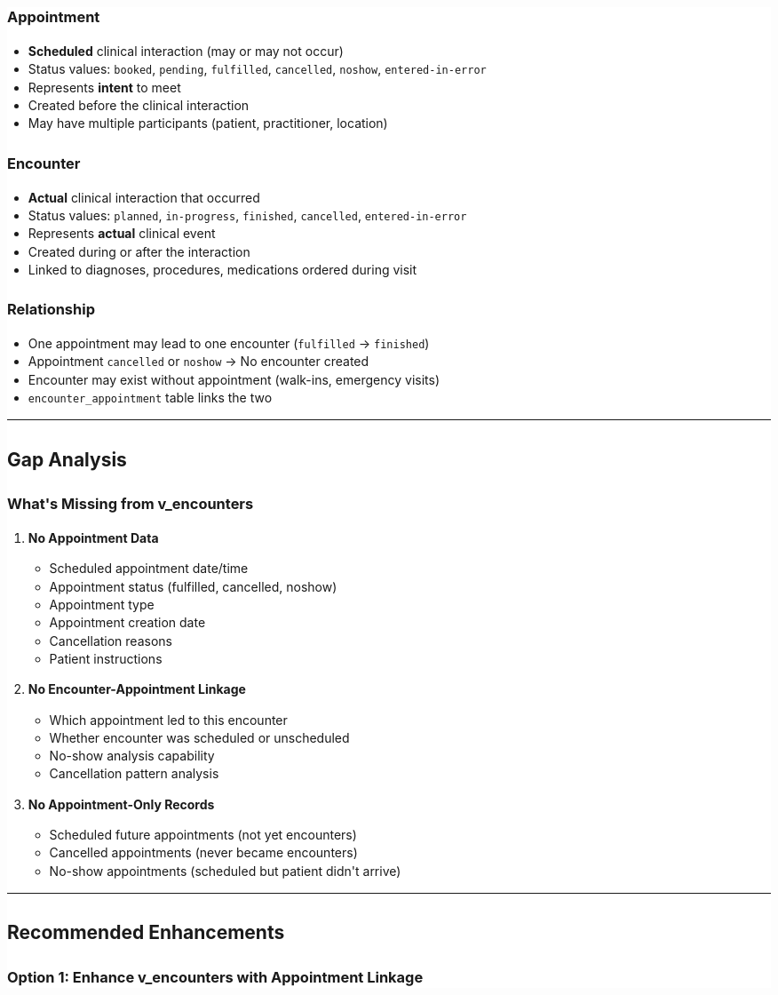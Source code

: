 ### Appointment
- **Scheduled** clinical interaction (may or may not occur)
- Status values: `booked`, `pending`, `fulfilled`, `cancelled`, `noshow`, `entered-in-error`
- Represents **intent** to meet
- Created before the clinical interaction
- May have multiple participants (patient, practitioner, location)

### Encounter
- **Actual** clinical interaction that occurred
- Status values: `planned`, `in-progress`, `finished`, `cancelled`, `entered-in-error`
- Represents **actual** clinical event
- Created during or after the interaction
- Linked to diagnoses, procedures, medications ordered during visit

### Relationship
- One appointment may lead to one encounter (`fulfilled` → `finished`)
- Appointment `cancelled` or `noshow` → No encounter created
- Encounter may exist without appointment (walk-ins, emergency visits)
- `encounter_appointment` table links the two

---

## Gap Analysis

### What's Missing from v_encounters

1. **No Appointment Data**
   - Scheduled appointment date/time
   - Appointment status (fulfilled, cancelled, noshow)
   - Appointment type
   - Appointment creation date
   - Cancellation reasons
   - Patient instructions

2. **No Encounter-Appointment Linkage**
   - Which appointment led to this encounter
   - Whether encounter was scheduled or unscheduled
   - No-show analysis capability
   - Cancellation pattern analysis

3. **No Appointment-Only Records**
   - Scheduled future appointments (not yet encounters)
   - Cancelled appointments (never became encounters)
   - No-show appointments (scheduled but patient didn't arrive)

---

## Recommended Enhancements

### Option 1: Enhance v_encounters with Appointment Linkage
